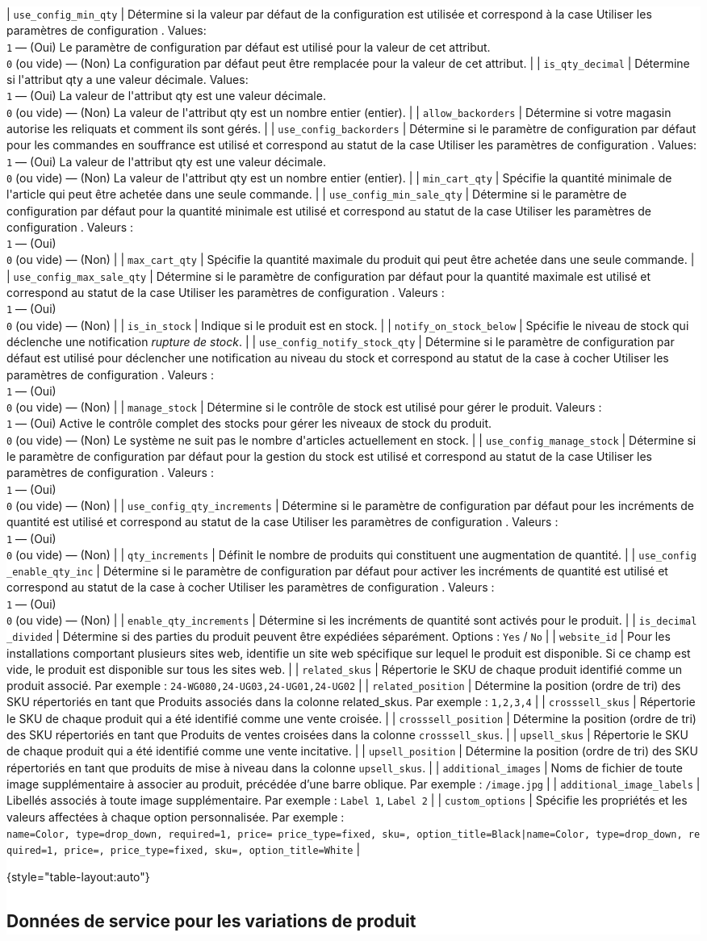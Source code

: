 | `use_config_min_qty` | Détermine si la valeur par défaut de la configuration est utilisée et correspond à la case Utiliser les paramètres de configuration . Values:<br/>`1` — (Oui) Le paramètre de configuration par défaut est utilisé pour la valeur de cet attribut.<br/>`0` (ou vide) — (Non) La configuration par défaut peut être remplacée pour la valeur de cet attribut. |
| `is_qty_decimal` | Détermine si l&#39;attribut qty a une valeur décimale. Values:<br/>`1` — (Oui) La valeur de l&#39;attribut qty est une valeur décimale.<br/>`0` (ou vide) — (Non) La valeur de l&#39;attribut qty est un nombre entier (entier). |
| `allow_backorders` | Détermine si votre magasin autorise les reliquats et comment ils sont gérés. |
| `use_config_backorders` | Détermine si le paramètre de configuration par défaut pour les commandes en souffrance est utilisé et correspond au statut de la case Utiliser les paramètres de configuration . Values:<br/>`1` — (Oui) La valeur de l&#39;attribut qty est une valeur décimale.<br/>`0` (ou vide) — (Non) La valeur de l&#39;attribut qty est un nombre entier (entier). |
| `min_cart_qty` | Spécifie la quantité minimale de l&#39;article qui peut être achetée dans une seule commande. |
| `use_config_min_sale_qty` | Détermine si le paramètre de configuration par défaut pour la quantité minimale est utilisé et correspond au statut de la case Utiliser les paramètres de configuration . Valeurs : <br/>`1` — (Oui)<br/>`0` (ou vide) — (Non) |
| `max_cart_qty` | Spécifie la quantité maximale du produit qui peut être achetée dans une seule commande. |
| `use_config_max_sale_qty` | Détermine si le paramètre de configuration par défaut pour la quantité maximale est utilisé et correspond au statut de la case Utiliser les paramètres de configuration . Valeurs : <br/>`1` — (Oui)<br/>`0` (ou vide) — (Non) |
| `is_in_stock` | Indique si le produit est en stock. |
| `notify_on_stock_below` | Spécifie le niveau de stock qui déclenche une notification _rupture de stock_. |
| `use_config_notify_stock_qty` | Détermine si le paramètre de configuration par défaut est utilisé pour déclencher une notification au niveau du stock et correspond au statut de la case à cocher Utiliser les paramètres de configuration . Valeurs : <br/>`1` — (Oui)<br/>`0` (ou vide) — (Non) |
| `manage_stock` | Détermine si le contrôle de stock est utilisé pour gérer le produit. Valeurs : <br/>`1` — (Oui) Active le contrôle complet des stocks pour gérer les niveaux de stock du produit.<br/>`0` (ou vide) — (Non) Le système ne suit pas le nombre d&#39;articles actuellement en stock. |
| `use_config_manage_stock` | Détermine si le paramètre de configuration par défaut pour la gestion du stock est utilisé et correspond au statut de la case Utiliser les paramètres de configuration . Valeurs : <br/>`1` — (Oui)<br/>`0` (ou vide) — (Non) |
| `use_config_qty_increments` | Détermine si le paramètre de configuration par défaut pour les incréments de quantité est utilisé et correspond au statut de la case Utiliser les paramètres de configuration . Valeurs : <br/>`1` — (Oui)<br/>`0` (ou vide) — (Non) |
| `qty_increments` | Définit le nombre de produits qui constituent une augmentation de quantité. |
| `use_config_enable_qty_inc` | Détermine si le paramètre de configuration par défaut pour activer les incréments de quantité est utilisé et correspond au statut de la case à cocher Utiliser les paramètres de configuration . Valeurs : <br/>`1` — (Oui)<br/>`0` (ou vide) — (Non) |
| `enable_qty_increments` | Détermine si les incréments de quantité sont activés pour le produit. |
| `is_decimal_divided` | Détermine si des parties du produit peuvent être expédiées séparément. Options : `Yes` / `No` |
| `website_id` | Pour les installations comportant plusieurs sites web, identifie un site web spécifique sur lequel le produit est disponible. Si ce champ est vide, le produit est disponible sur tous les sites web. |
| `related_skus` | Répertorie le SKU de chaque produit identifié comme un produit associé. Par exemple : `24-WG080,24-UG03,24-UG01,24-UG02` |
| `related_position` | Détermine la position (ordre de tri) des SKU répertoriés en tant que Produits associés dans la colonne related_skus. Par exemple : `1,2,3,4` |
| `crosssell_skus` | Répertorie le SKU de chaque produit qui a été identifié comme une vente croisée. |
| `crosssell_position` | Détermine la position (ordre de tri) des SKU répertoriés en tant que Produits de ventes croisées dans la colonne `crosssell_skus`. |
| `upsell_skus` | Répertorie le SKU de chaque produit qui a été identifié comme une vente incitative. |
| `upsell_position` | Détermine la position (ordre de tri) des SKU répertoriés en tant que produits de mise à niveau dans la colonne `upsell_skus`. |
| `additional_images` | Noms de fichier de toute image supplémentaire à associer au produit, précédée d’une barre oblique. Par exemple : `/image.jpg` |
| `additional_image_labels` | Libellés associés à toute image supplémentaire. Par exemple : `Label 1`, `Label 2` |
| `custom_options` | Spécifie les propriétés et les valeurs affectées à chaque option personnalisée. Par exemple : <br/>`name=Color, type=drop_down, required=1, price= price_type=fixed, sku=, option_title=Black|name=Color, type=drop_down, required=1, price=, price_type=fixed, sku=, option_title=White` |

{style="table-layout:auto"}

## Données de service pour les variations de produit
